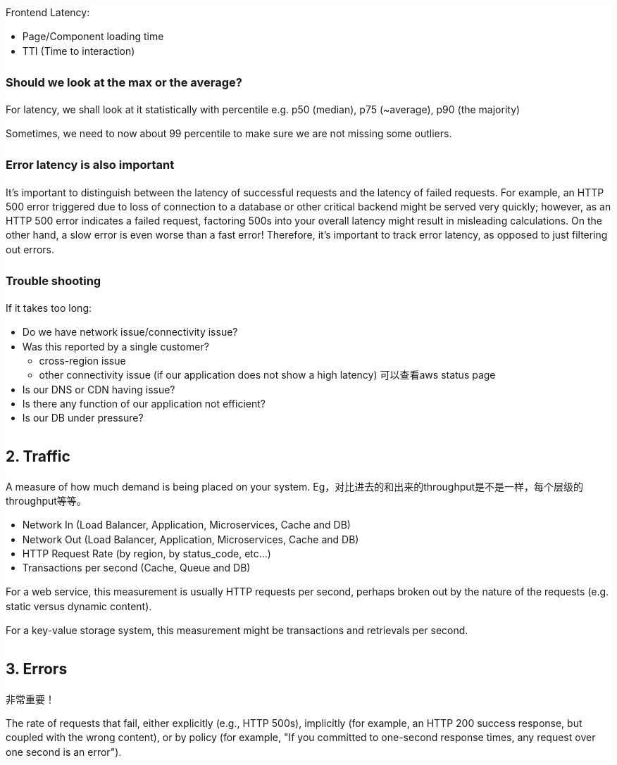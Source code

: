 Frontend Latency: 

- Page/Component loading time
- TTI (Time to interaction)

### Should we look at the max or the average?

For latency, we shall look at it statistically with percentile e.g. p50 (median), p75 (~average), p90 (the majority)

Sometimes, we need to now about 99 percentile to make sure we are not missing some outliers.

### Error latency is also important

It’s important to distinguish between the latency of successful requests and the latency of failed requests. For example, an HTTP 500 error triggered due to loss of connection to a database or other critical backend might be served very quickly; however, as an HTTP 500 error indicates a failed request, factoring 500s into your overall latency might result in misleading calculations. On the other hand, a slow error is even worse than a fast error! Therefore, it’s important to track error latency, as opposed to just filtering out errors. 

### Trouble shooting

If it takes too long:

- Do we have network issue/connectivity issue?
- Was this reported by a single customer?
    - cross-region issue
    - other connectivity issue (if our application does not show a high latency) 可以查看aws status page
- Is our DNS or CDN having issue?
- Is there any function of our application not efficient?
- Is our DB under pressure?

## 2. Traffic

A measure of how much demand is being placed on your system. Eg，对比进去的和出来的throughput是不是一样，每个层级的throughput等等。

- Network In (Load Balancer, Application, Microservices, Cache and DB)
- Network Out (Load Balancer, Application, Microservices, Cache and DB)
- HTTP Request Rate (by region, by status_code, etc...)
- Transactions per second (Cache, Queue and DB)

For a web service, this measurement is usually HTTP requests per second, perhaps broken out by the nature of the requests (e.g. static versus dynamic content).

For a key-value storage system, this measurement might be transactions and retrievals per second.

## 3. Errors

非常重要！

The rate of requests that fail, either explicitly (e.g., HTTP 500s), implicitly (for example, an HTTP 200 success response, but coupled with the wrong content), or by policy (for example, "If you committed to one-second response times, any request over one second is an error").
